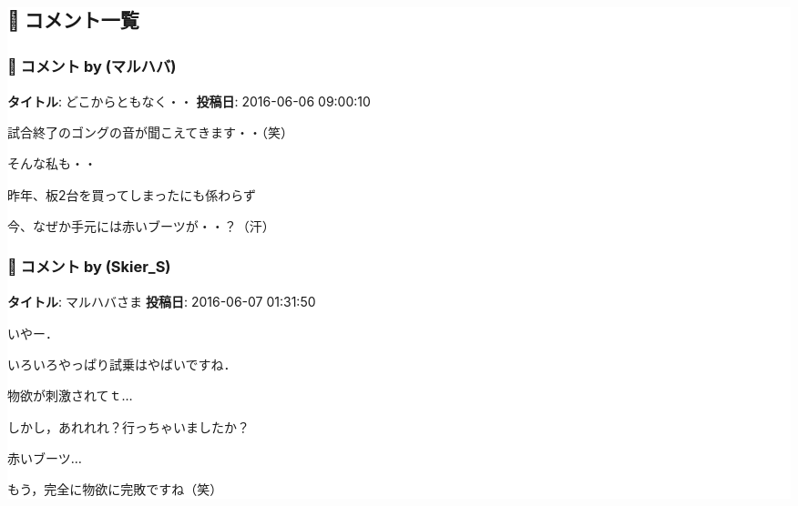 ## 💬 コメント一覧

### 💬 コメント by (マルハバ)
**タイトル**: どこからともなく・・
**投稿日**: 2016-06-06 09:00:10

試合終了のゴングの音が聞こえてきます・・（笑）



そんな私も・・

昨年、板2台を買ってしまったにも係わらず

今、なぜか手元には赤いブーツが・・？（汗）

### 💬 コメント by (Skier_S)
**タイトル**: マルハバさま
**投稿日**: 2016-06-07 01:31:50

いやー．

いろいろやっぱり試乗はやばいですね．

物欲が刺激されてｔ…



しかし，あれれれ？行っちゃいましたか？

赤いブーツ…

もう，完全に物欲に完敗ですね（笑）

